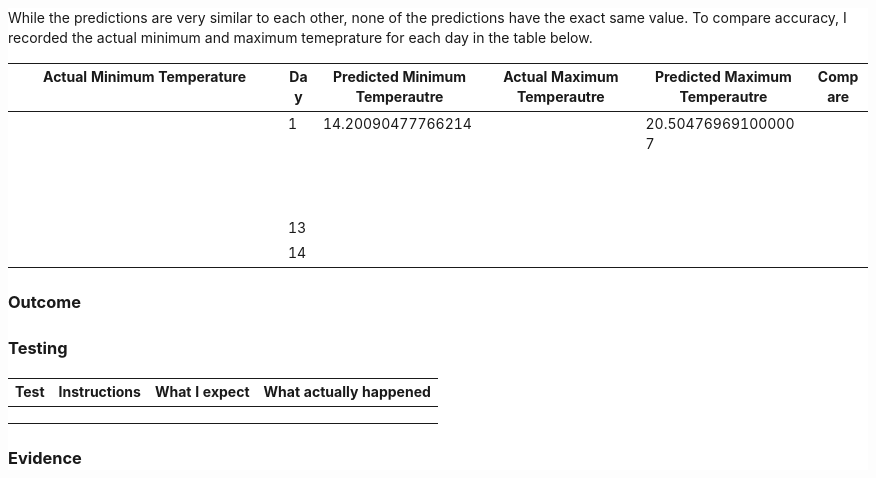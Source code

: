 While the predictions are very similar to each other, none of the predictions have the exact same value. To compare accuracy, I recorded the actual minimum and maximum temeprature for each day in the table below.

<table><thead><tr><th width="259">Actual Minimum Temperature</th><th data-hidden>Day</th><th data-hidden>Predicted Minimum Temperautre</th><th data-hidden>Actual Maximum Temperautre</th><th data-hidden>Predicted Maximum Temperautre</th><th data-hidden>Compare</th></tr></thead><tbody><tr><td></td><td>1</td><td>14.20090477766214</td><td></td><td>20.504769691000007</td><td></td></tr><tr><td></td><td></td><td></td><td></td><td></td><td></td></tr><tr><td></td><td></td><td></td><td></td><td></td><td></td></tr><tr><td></td><td></td><td></td><td></td><td></td><td></td></tr><tr><td></td><td></td><td></td><td></td><td></td><td></td></tr><tr><td></td><td></td><td></td><td></td><td></td><td></td></tr><tr><td></td><td></td><td></td><td></td><td></td><td></td></tr><tr><td></td><td></td><td></td><td></td><td></td><td></td></tr><tr><td></td><td></td><td></td><td></td><td></td><td></td></tr><tr><td></td><td></td><td></td><td></td><td></td><td></td></tr><tr><td></td><td></td><td></td><td></td><td></td><td></td></tr><tr><td></td><td></td><td></td><td></td><td></td><td></td></tr><tr><td></td><td>13</td><td></td><td></td><td></td><td></td></tr><tr><td></td><td>14</td><td></td><td></td><td></td><td></td></tr></tbody></table>

### Outcome



### Testing

| Test | Instructions | What I expect | What actually happened |
| ---- | ------------ | ------------- | ---------------------- |
|      |              |               |                        |
|      |              |               |                        |
|      |              |               |                        |

### Evidence
